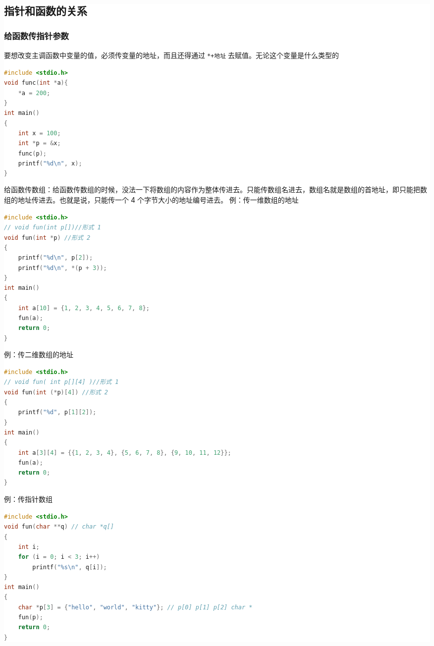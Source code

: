 ## 指针和函数的关系
### 给函数传指针参数
要想改变主调函数中变量的值，必须传变量的地址，而且还得通过 `*+地址` 去赋值。无论这个变量是什么类型的
```c
#include <stdio.h>
void func(int *a){
    *a = 200;
}
int main()
{
    int x = 100;
    int *p = &x;
    func(p);
    printf("%d\n", x);
}
```
给函数传数组：给函数传数组的时候，没法一下将数组的内容作为整体传进去。只能传数组名进去，数组名就是数组的首地址，即只能把数组的地址传进去。也就是说，只能传一个 4 个字节大小的地址编号进去。
例：传一维数组的地址
```c
#include <stdio.h>
// void fun(int p[])//形式 1
void fun(int *p) //形式 2
{
    printf("%d\n", p[2]);
    printf("%d\n", *(p + 3));
}
int main()
{
    int a[10] = {1, 2, 3, 4, 5, 6, 7, 8};
    fun(a);
    return 0;
}
```
例：传二维数组的地址
```c
#include <stdio.h>
// void fun( int p[][4] )//形式 1
void fun(int (*p)[4]) //形式 2
{
    printf("%d", p[1][2]);
}
int main()
{
    int a[3][4] = {{1, 2, 3, 4}, {5, 6, 7, 8}, {9, 10, 11, 12}};
    fun(a);
    return 0;
}
```
例：传指针数组
```c
#include <stdio.h>
void fun(char **q) // char *q[]
{
    int i;
    for (i = 0; i < 3; i++)
        printf("%s\n", q[i]);
}
int main()
{
    char *p[3] = {"hello", "world", "kitty"}; // p[0] p[1] p[2] char *
    fun(p);
    return 0;
}
```